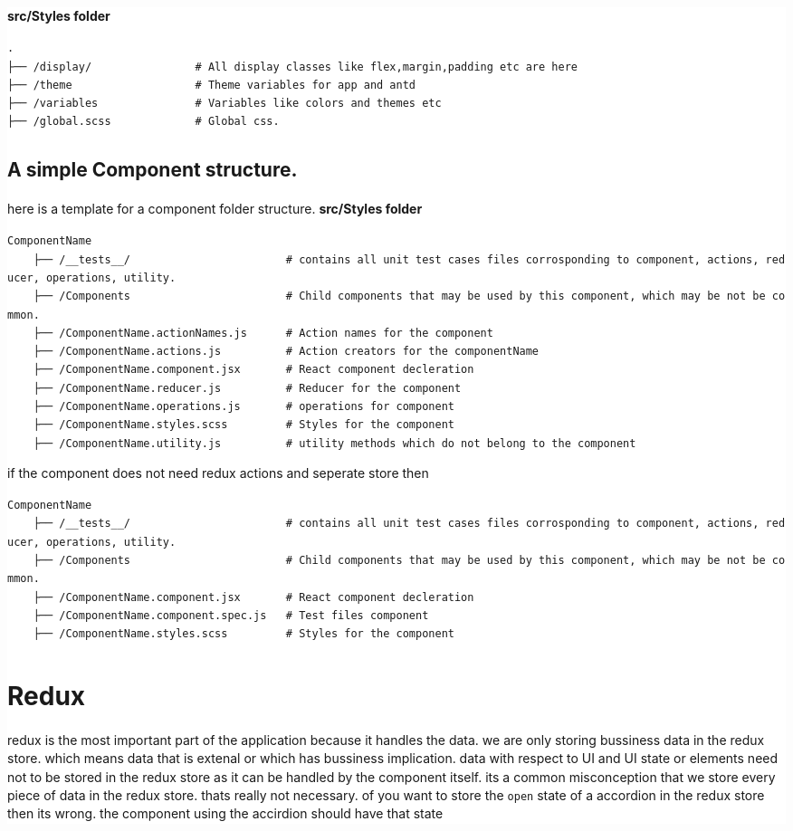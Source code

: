 **src/Styles folder**

```
.
├── /display/                # All display classes like flex,margin,padding etc are here
├── /theme                   # Theme variables for app and antd
├── /variables               # Variables like colors and themes etc
├── /global.scss             # Global css.
```

## A simple Component structure.

here is a template for a component folder structure.
**src/Styles folder**

```
ComponentName
    ├── /__tests__/                        # contains all unit test cases files corrosponding to component, actions, reducer, operations, utility.
    ├── /Components                        # Child components that may be used by this component, which may be not be common.
    ├── /ComponentName.actionNames.js      # Action names for the component
    ├── /ComponentName.actions.js          # Action creators for the componentName
    ├── /ComponentName.component.jsx       # React component decleration
    ├── /ComponentName.reducer.js          # Reducer for the component
    ├── /ComponentName.operations.js       # operations for component
    ├── /ComponentName.styles.scss         # Styles for the component
    ├── /ComponentName.utility.js          # utility methods which do not belong to the component
```

if the component does not need redux actions and seperate store then

```
ComponentName
    ├── /__tests__/                        # contains all unit test cases files corrosponding to component, actions, reducer, operations, utility.
    ├── /Components                        # Child components that may be used by this component, which may be not be common.
    ├── /ComponentName.component.jsx       # React component decleration
    ├── /ComponentName.component.spec.js   # Test files component
    ├── /ComponentName.styles.scss         # Styles for the component
```

# Redux

redux is the most important part of the application because it handles the data.
we are only storing bussiness data in the redux store. which means data that is extenal or which has bussiness implication.
data with respect to UI and UI state or elements need not to be stored in the redux store as it can be handled by the component itself.
its a common misconception that we store every piece of data in the redux store. thats really not necessary. of you want to store the
`open` state of a accordion in the redux store then its wrong. the component using the accirdion should have that state
